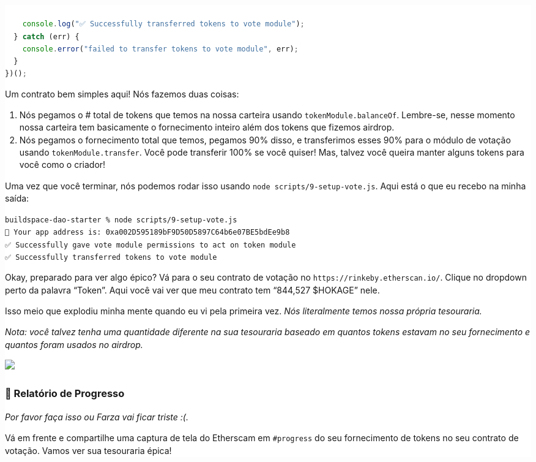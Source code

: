 ```jsx

    console.log("✅ Successfully transferred tokens to vote module");
  } catch (err) {
    console.error("failed to transfer tokens to vote module", err);
  }
})();

```

Um contrato bem simples aqui! Nós fazemos duas coisas:

1. Nós pegamos o # total de tokens que temos na nossa carteira usando `tokenModule.balanceOf`. Lembre-se, nesse momento nossa carteira tem basicamente o fornecimento inteiro além dos tokens que fizemos airdrop.
2. Nós pegamos o fornecimento total que temos, pegamos 90% disso, e transferimos esses 90% para o módulo de votação usando `tokenModule.transfer`. Você pode transferir 100% se você quiser! Mas, talvez você queira manter alguns tokens para você como o criador!

Uma vez que você terminar, nós podemos rodar isso usando `node scripts/9-setup-vote.js`. Aqui está o que eu recebo na minha saída:

```plaintext
buildspace-dao-starter % node scripts/9-setup-vote.js
👋 Your app address is: 0xa002D595189bF9D50D5897C64b6e07BE5bdEe9b8
✅ Successfully gave vote module permissions to act on token module
✅ Successfully transferred tokens to vote module

```

Okay, preparado para ver algo épico? Vá para o seu contrato de votação no `https://rinkeby.etherscan.io/`. Clique no dropdown perto da palavra “Token”. Aqui você vai ver que meu contrato tem “844,527 $HOKAGE” nele.

Isso meio que explodiu minha mente quando eu vi pela primeira vez. *Nós literalmente temos nossa própria tesouraria.*

*Nota: você talvez tenha uma quantidade diferente na sua tesouraria baseado em quantos tokens estavam no seu fornecimento e quantos foram usados no airdrop.*

![](https://i.imgur.com/4AA5nlb.png)

### 🚨 Relatório de Progresso

*Por favor faça isso ou Farza vai ficar triste :(.*

Vá em frente e compartilhe uma captura de tela do Etherscam em `#progress` do seu fornecimento de tokens no seu contrato de votação. Vamos ver sua tesouraria épica!
